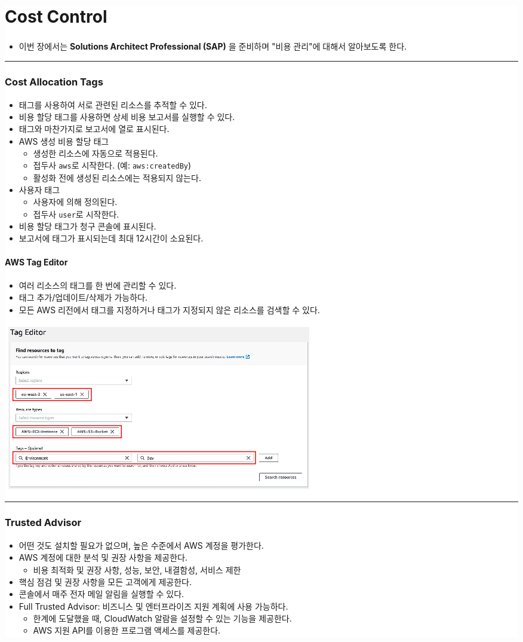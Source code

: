 # Cost Control

- 이번 장에서는 **Solutions Architect Professional (SAP)** 을 준비하며 "비용 관리"에 대해서 알아보도록 한다.

---

### Cost Allocation Tags

- 태그를 사용하여 서로 관련된 리소스를 추적할 수 있다.
- 비용 할당 태그를 사용하면 상세 비용 보고서를 실행할 수 있다.
- 태그와 마찬가지로 보고서에 열로 표시된다.
- AWS 생성 비용 할당 태그
  - 생성한 리소스에 자동으로 적용된다.
  - 접두사 `aws`로 시작한다. (예: `aws:createdBy`)
  - 활성화 전에 생성된 리소스에는 적용되지 않는다.
- 사용자 태그
  - 사용자에 의해 정의된다.
  - 접두사 `user`로 시작한다.
- 비용 할당 태그가 청구 콘솔에 표시된다.
- 보고서에 태그가 표시되는데 최대 12시간이 소요된다.

#### AWS Tag Editor

- 여러 리소스의 태그를 한 번에 관리할 수 있다.
- 태그 추가/업데이트/삭제가 가능하다.
- 모든 AWS 리전에서 태그를 지정하거나 태그가 지정되지 않은 리소스를 검색할 수 있다.

![1-aws-tag-editor.png](images%2F1-aws-tag-editor.png)

---

### Trusted Advisor

- 어떤 것도 설치할 필요가 없으며, 높은 수준에서 AWS 계정을 평가한다.
- AWS 계정에 대한 분석 및 권장 사항을 제공한다.
  - 비용 최적화 및 권장 사항, 성능, 보안, 내결함성, 서비스 제한
- 핵심 점검 및 권장 사항을 모든 고객에게 제공한다.
- 콘솔에서 매주 전자 메일 알림을 실행할 수 있다.
- Full Trusted Advisor: 비즈니스 및 엔터프라이즈 지원 계획에 사용 가능하다.
  - 한계에 도달했을 때, CloudWatch 알람을 설정할 수 있는 기능을 제공한다.
  - AWS 지원 API를 이용한 프로그램 액세스를 제공한다.
